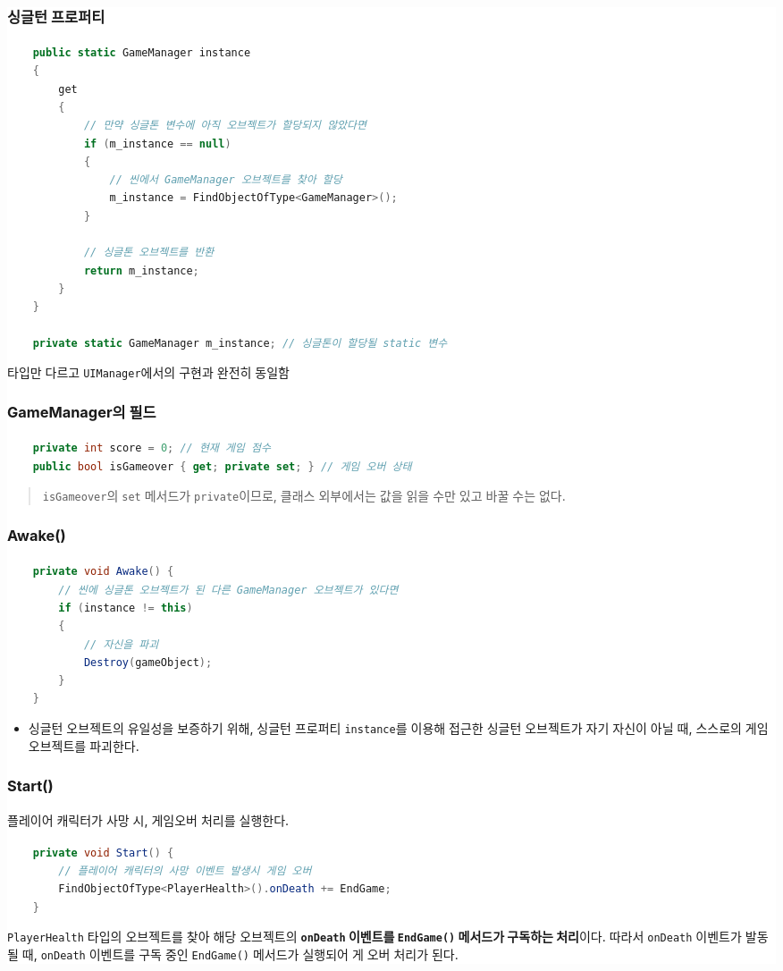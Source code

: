 ### 싱글턴 프로퍼티
```cs
    public static GameManager instance
    {
        get
        {
            // 만약 싱글톤 변수에 아직 오브젝트가 할당되지 않았다면
            if (m_instance == null)
            {
                // 씬에서 GameManager 오브젝트를 찾아 할당
                m_instance = FindObjectOfType<GameManager>();
            }

            // 싱글톤 오브젝트를 반환
            return m_instance;
        }
    }

    private static GameManager m_instance; // 싱글톤이 할당될 static 변수
```
타입만 다르고 `UIManager`에서의 구현과 완전히 동일함

### GameManager의 필드
```cs
    private int score = 0; // 현재 게임 점수
    public bool isGameover { get; private set; } // 게임 오버 상태
```
> `isGameover`의 `set` 메서드가 `private`이므로, 클래스 외부에서는 값을 읽을 수만 있고 바꿀 수는 없다.

### Awake()
```cs
    private void Awake() {
        // 씬에 싱글톤 오브젝트가 된 다른 GameManager 오브젝트가 있다면
        if (instance != this)
        {
            // 자신을 파괴
            Destroy(gameObject);
        }
    }
```
- 싱글턴 오브젝트의 유일성을 보증하기 위해, 싱글턴 프로퍼티 `instance`를 이용해 접근한 싱글턴 오브젝트가 자기 자신이 아닐 때, 스스로의 게임 오브젝트를 파괴한다.

### Start()
플레이어 캐릭터가 사망 시, 게임오버 처리를 실행한다.
```cs
    private void Start() {
        // 플레이어 캐릭터의 사망 이벤트 발생시 게임 오버
        FindObjectOfType<PlayerHealth>().onDeath += EndGame;
    }
```
`PlayerHealth` 타입의 오브젝트를 찾아 해당 오브젝트의 **`onDeath` 이벤트를 `EndGame()` 메서드가 구독하는 처리**이다. 따라서 `onDeath` 이벤트가 발동될 때, `onDeath` 이벤트를 구독 중인 `EndGame()` 메서드가 실행되어 게 오버 처리가 된다. 

